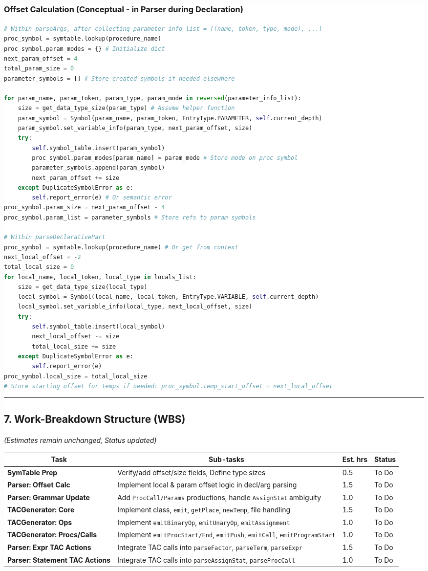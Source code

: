 ### Offset Calculation (Conceptual - in Parser during Declaration)

```python
# Within parseArgs, after collecting parameter_info_list = [(name, token, type, mode), ...]
proc_symbol = symtable.lookup(procedure_name)
proc_symbol.param_modes = {} # Initialize dict
next_param_offset = 4
total_param_size = 0
parameter_symbols = [] # Store created symbols if needed elsewhere

for param_name, param_token, param_type, param_mode in reversed(parameter_info_list):
    size = get_data_type_size(param_type) # Assume helper function
    param_symbol = Symbol(param_name, param_token, EntryType.PARAMETER, self.current_depth)
    param_symbol.set_variable_info(param_type, next_param_offset, size)
    try:
        self.symbol_table.insert(param_symbol)
        proc_symbol.param_modes[param_name] = param_mode # Store mode on proc symbol
        parameter_symbols.append(param_symbol)
        next_param_offset += size
    except DuplicateSymbolError as e:
        self.report_error(e) # Or semantic error
proc_symbol.param_size = next_param_offset - 4
proc_symbol.param_list = parameter_symbols # Store refs to param symbols

# Within parseDeclarativePart
proc_symbol = symtable.lookup(procedure_name) # Or get from context
next_local_offset = -2
total_local_size = 0
for local_name, local_token, local_type in locals_list:
    size = get_data_type_size(local_type)
    local_symbol = Symbol(local_name, local_token, EntryType.VARIABLE, self.current_depth)
    local_symbol.set_variable_info(local_type, next_local_offset, size)
    try:
        self.symbol_table.insert(local_symbol)
        next_local_offset -= size
        total_local_size += size
    except DuplicateSymbolError as e:
        self.report_error(e)
proc_symbol.local_size = total_local_size
# Store starting offset for temps if needed: proc_symbol.temp_start_offset = next_local_offset
```

---

## 7. Work-Breakdown Structure (WBS)

*(Estimates remain unchanged, Status updated)*

| Task                              | Sub-tasks                                                                | Est. hrs | Status  |
|-----------------------------------|--------------------------------------------------------------------------|----------|---------|
| **SymTable Prep**                 | Verify/add offset/size fields, Define type sizes                         | 0.5      | To Do   |
| **Parser: Offset Calc**           | Implement local & param offset logic in decl/arg parsing                 | 1.5      | To Do   |
| **Parser: Grammar Update**        | Add `ProcCall/Params` productions, handle `AssignStat` ambiguity           | 1.0      | To Do   |
| **TACGenerator: Core**            | Implement class, `emit`, `getPlace`, `newTemp`, file handling            | 1.5      | To Do   |
| **TACGenerator: Ops**             | Implement `emitBinaryOp`, `emitUnaryOp`, `emitAssignment`                | 1.0      | To Do   |
| **TACGenerator: Procs/Calls**     | Implement `emitProcStart/End`, `emitPush`, `emitCall`, `emitProgramStart`| 1.0      | To Do   |
| **Parser: Expr TAC Actions**      | Integrate TAC calls into `parseFactor`, `parseTerm`, `parseExpr`         | 1.5      | To Do   |
| **Parser: Statement TAC Actions** | Integrate TAC calls into `parseAssignStat`, `parseProcCall`                | 1.0      | To Do   |